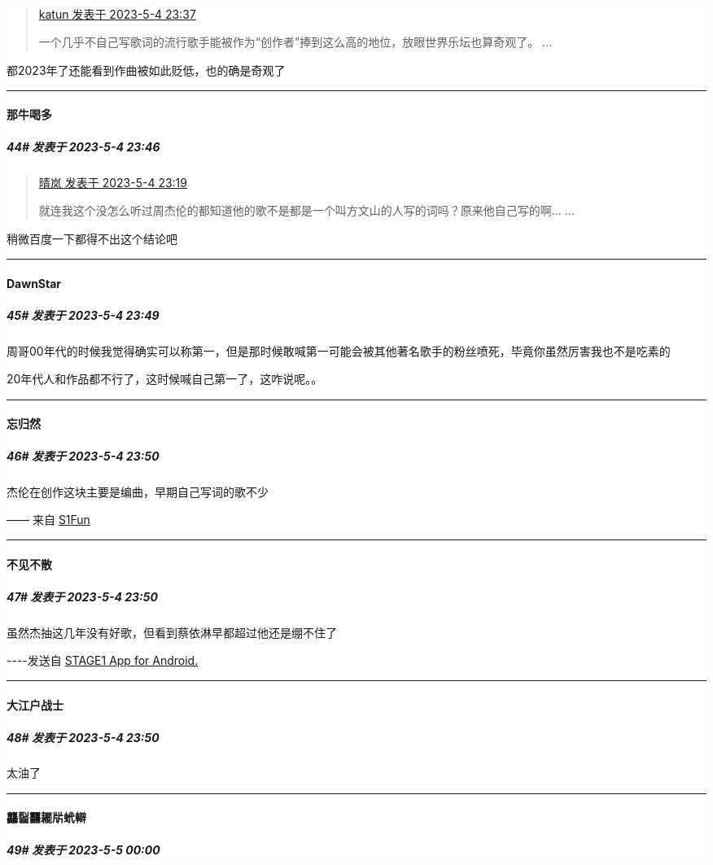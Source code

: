 <blockquote><a href="httphttps://bbs.saraba1st.com/2b/forum.php?mod=redirect&amp;goto=findpost&amp;pid=60725886&amp;ptid=2133162" target="_blank">katun 发表于 2023-5-4 23:37</a>

一个几乎不自己写歌词的流行歌手能被作为“创作者”捧到这么高的地位，放眼世界乐坛也算奇观了。 ...</blockquote>
都2023年了还能看到作曲被如此贬低，也的确是奇观了

*****

####  那牛喝多  
##### 44#       发表于 2023-5-4 23:46

<blockquote><a href="httphttps://bbs.saraba1st.com/2b/forum.php?mod=redirect&amp;goto=findpost&amp;pid=60725679&amp;ptid=2133162" target="_blank">晴岚 发表于 2023-5-4 23:19</a>

就连我这个没怎么听过周杰伦的都知道他的歌不是都是一个叫方文山的人写的词吗？原来他自己写的啊... ...</blockquote>
稍微百度一下都得不出这个结论吧

*****

####  DawnStar  
##### 45#       发表于 2023-5-4 23:49

周哥00年代的时候我觉得确实可以称第一，但是那时候敢喊第一可能会被其他著名歌手的粉丝喷死，毕竟你虽然厉害我也不是吃素的

20年代人和作品都不行了，这时候喊自己第一了，这咋说呢。。

*****

####  忘归然  
##### 46#       发表于 2023-5-4 23:50

杰伦在创作这块主要是编曲，早期自己写词的歌不少

—— 来自 [S1Fun](https://s1fun.koalcat.com)

*****

####  不见不散  
##### 47#       发表于 2023-5-4 23:50

虽然杰抽这几年没有好歌，但看到蔡依淋早都超过他还是绷不住了

----发送自 [STAGE1 App for Android.](http://stage1.5j4m.com/?1.37)

*****

####  大江户战士  
##### 48#       发表于 2023-5-4 23:50

太油了

*****

####  龘䶛䨻䎱㸞蚮䡶  
##### 49#       发表于 2023-5-5 00:00
